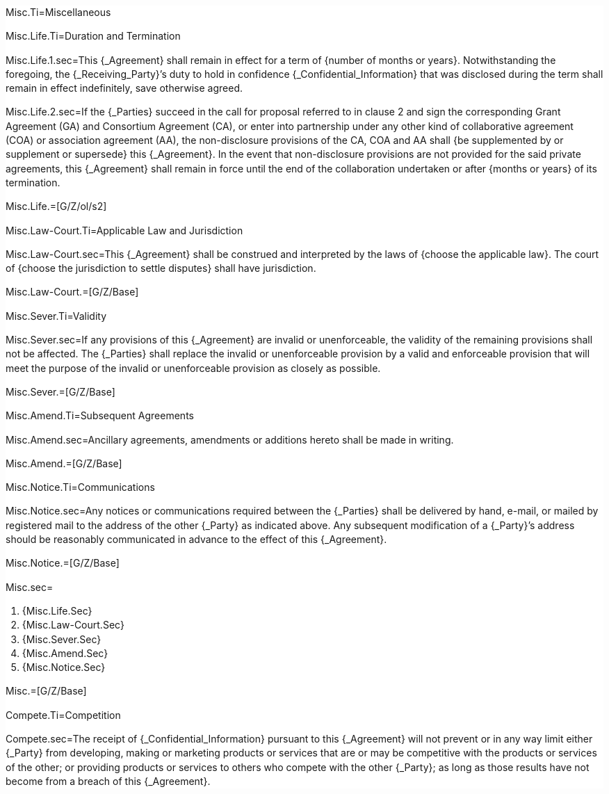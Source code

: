 
Misc.Ti=Miscellaneous

Misc.Life.Ti=Duration and Termination

Misc.Life.1.sec=This {_Agreement} shall remain in effect for a term of {number of months or years}. Notwithstanding the foregoing, the {_Receiving_Party}’s duty to hold in confidence {_Confidential_Information} that was disclosed during the term shall remain in effect indefinitely, save otherwise agreed.

Misc.Life.2.sec=If the {_Parties} succeed in the call for proposal referred to in clause 2 and sign the corresponding Grant Agreement (GA) and Consortium Agreement (CA), or enter into partnership under any other kind of collaborative agreement (COA) or association agreement (AA), the non-disclosure provisions of the CA, COA and AA shall {be supplemented by or supplement or supersede} this {_Agreement}. In the event that non-disclosure provisions are not provided for the said private agreements, this {_Agreement} shall remain in force until the end of the collaboration undertaken or after {months or years} of its termination.

Misc.Life.=[G/Z/ol/s2]

Misc.Law-Court.Ti=Applicable Law and Jurisdiction

Misc.Law-Court.sec=This {_Agreement} shall be construed and interpreted by the laws of {choose the applicable law}. The court of {choose the jurisdiction to settle disputes} shall have jurisdiction.

Misc.Law-Court.=[G/Z/Base]

Misc.Sever.Ti=Validity

Misc.Sever.sec=If any provisions of this {_Agreement} are invalid or unenforceable, the validity of the remaining provisions shall not be affected. The {_Parties} shall replace the invalid or unenforceable provision by a valid and enforceable provision that will meet the purpose of the invalid or unenforceable provision as closely as possible.

Misc.Sever.=[G/Z/Base]

Misc.Amend.Ti=Subsequent Agreements

Misc.Amend.sec=Ancillary agreements, amendments or additions hereto shall be made in writing.

Misc.Amend.=[G/Z/Base]

Misc.Notice.Ti=Communications

Misc.Notice.sec=Any notices or communications required between the {_Parties} shall be delivered by hand, e-mail, or mailed by registered mail to the address of the other {_Party} as indicated above. Any subsequent modification of a {_Party}’s address should be reasonably communicated in advance to the effect of this {_Agreement}.

Misc.Notice.=[G/Z/Base]

Misc.sec=<ol><li>{Misc.Life.Sec}</li><li>{Misc.Law-Court.Sec}</li><li>{Misc.Sever.Sec}</li><li>{Misc.Amend.Sec}</li><li>{Misc.Notice.Sec}</li></ol>

Misc.=[G/Z/Base]

Compete.Ti=Competition

Compete.sec=The receipt of {_Confidential_Information} pursuant to this {_Agreement} will not prevent or in any way limit either {_Party} from developing, making or marketing products or services that are or may be competitive with the products or services of the other; or providing products or services to others who compete with the other {_Party}; as long as those results have not become from a breach of this {_Agreement}.
